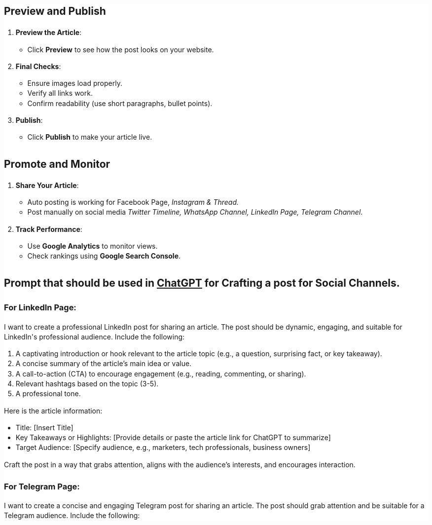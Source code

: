 ## Preview and Publish

1. **Preview the Article**:

   * Click **Preview** to see how the post looks on your website.
2. **Final Checks**:

   * Ensure images load properly.
   * Verify all links work.
   * Confirm readability (use short paragraphs, bullet points).
3. **Publish**:

   * Click **Publish** to make your article live.

## Promote and Monitor

1. **Share Your Article**:

   * Auto posting is working for Facebook Page, *Instagram & Thread.*
   * Post manually on social media *Twitter Timeline, WhatsApp Channel, LinkedIn Page, Telegram Channel*.
2. **Track Performance**:

   * Use **Google Analytics** to monitor views.
   * Check rankings using **Google Search Console**.

## **Prompt that should be used in [ChatGPT](https://chatgpt.com/) for Crafting a post for Social Channels.**

### **For LinkedIn Page:**

I want to create a professional LinkedIn post for sharing an article. The post should be dynamic, engaging, and suitable for LinkedIn's professional audience. Include the following:

1. A captivating introduction or hook relevant to the article topic (e.g., a question, surprising fact, or key takeaway).
2. A concise summary of the article’s main idea or value.
3. A call-to-action (CTA) to encourage engagement (e.g., reading, commenting, or sharing).
4. Relevant hashtags based on the topic (3-5).
5. A professional tone.

Here is the article information:

* Title: \[Insert Title]
* Key Takeaways or Highlights: \[Provide details or paste the article link for ChatGPT to summarize]
* Target Audience: \[Specify audience, e.g., marketers, tech professionals, business owners]

Craft the post in a way that grabs attention, aligns with the audience’s interests, and encourages interaction.

### **For Telegram Page:**

I want to create a concise and engaging Telegram post for sharing an article. The post should grab attention and be suitable for a Telegram audience. Include the following:
